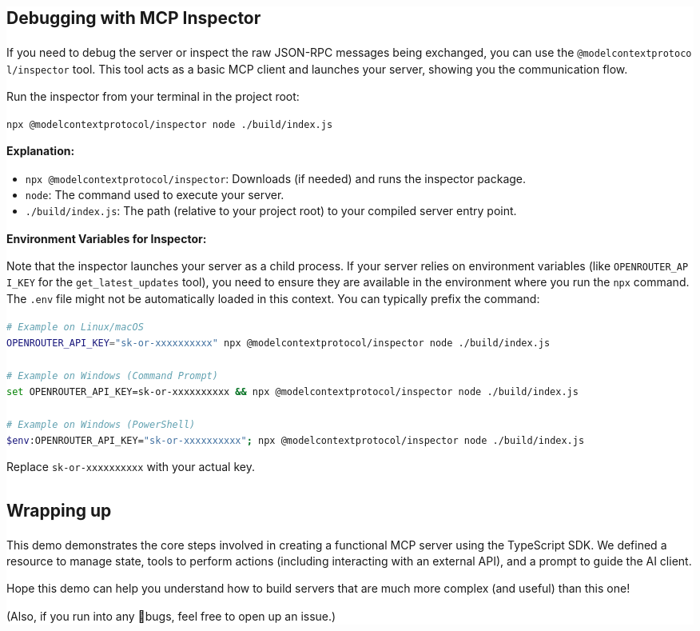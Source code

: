 ## Debugging with MCP Inspector

If you need to debug the server or inspect the raw JSON-RPC messages being exchanged, you can use the `@modelcontextprotocol/inspector` tool. This tool acts as a basic MCP client and launches your server, showing you the communication flow.

Run the inspector from your terminal in the project root:

```bash
npx @modelcontextprotocol/inspector node ./build/index.js
```

**Explanation:**

- `npx @modelcontextprotocol/inspector`: Downloads (if needed) and runs the inspector package.
- `node`: The command used to execute your server.
- `./build/index.js`: The path (relative to your project root) to your compiled server entry point.

**Environment Variables for Inspector:**

Note that the inspector launches your server as a child process. If your server relies on environment variables (like `OPENROUTER_API_KEY` for the `get_latest_updates` tool), you need to ensure they are available in the environment where you run the `npx` command. The `.env` file might not be automatically loaded in this context. You can typically prefix the command:

```bash
# Example on Linux/macOS
OPENROUTER_API_KEY="sk-or-xxxxxxxxxx" npx @modelcontextprotocol/inspector node ./build/index.js

# Example on Windows (Command Prompt)
set OPENROUTER_API_KEY=sk-or-xxxxxxxxxx && npx @modelcontextprotocol/inspector node ./build/index.js

# Example on Windows (PowerShell)
$env:OPENROUTER_API_KEY="sk-or-xxxxxxxxxx"; npx @modelcontextprotocol/inspector node ./build/index.js
```

Replace `sk-or-xxxxxxxxxx` with your actual key.

## Wrapping up

This demo demonstrates the core steps involved in creating a functional MCP server using the TypeScript SDK. We defined a resource to manage state, tools to perform actions (including interacting with an external API), and a prompt to guide the AI client.

Hope this demo can help you understand how to build servers that are much more complex (and useful) than this one!

(Also, if you run into any 🐛bugs, feel free to open up an issue.)
